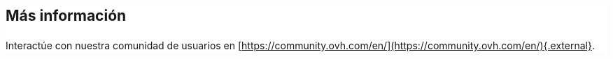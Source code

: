 ## Más información

Interactúe con nuestra comunidad de usuarios en [https://community.ovh.com/en/](https://community.ovh.com/en/){.external}.
